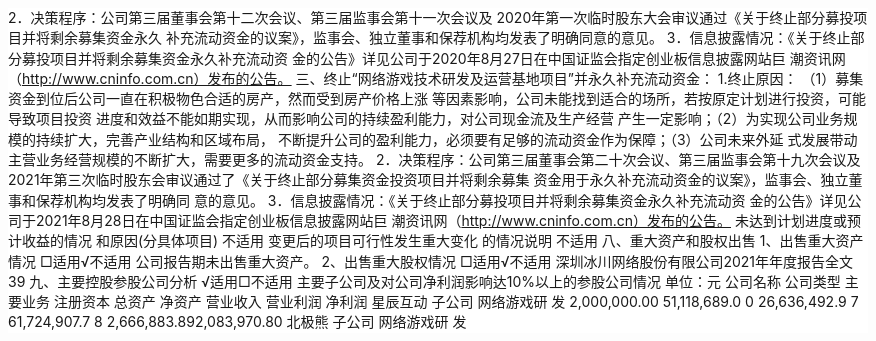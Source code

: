 2．决策程序：公司第三届董事会第十二次会议、第三届监事会第十一次会议及
2020年第一次临时股东大会审议通过《关于终止部分募投项目并将剩余募集资金永久
补充流动资金的议案》，监事会、独立董事和保荐机构均发表了明确同意的意见。
3．信息披露情况：《关于终止部分募投项目并将剩余募集资金永久补充流动资
金的公告》详见公司于2020年8月27日在中国证监会指定创业板信息披露网站巨
潮资讯网（http://www.cninfo.com.cn）发布的公告。
三、终止“网络游戏技术研发及运营基地项目”并永久补充流动资金：
1.终止原因：
（1）募集资金到位后公司一直在积极物色合适的房产，然而受到房产价格上涨
等因素影响，公司未能找到适合的场所，若按原定计划进行投资，可能导致项目投资
进度和效益不能如期实现，从而影响公司的持续盈利能力，对公司现金流及生产经营
产生一定影响；（2）为实现公司业务规模的持续扩大，完善产业结构和区域布局，
不断提升公司的盈利能力，必须要有足够的流动资金作为保障；（3）公司未来外延
式发展带动主营业务经营规模的不断扩大，需要更多的流动资金支持。
2．决策程序：公司第三届董事会第二十次会议、第三届监事会第十九次会议及
2021年第三次临时股东会审议通过了《关于终止部分募集资金投资项目并将剩余募集
资金用于永久补充流动资金的议案》，监事会、独立董事和保荐机构均发表了明确同
意的意见。
3．信息披露情况：《关于终止部分募投项目并将剩余募集资金永久补充流动资
金的公告》详见公司于2021年8月28日在中国证监会指定创业板信息披露网站巨
潮资讯网（http://www.cninfo.com.cn）发布的公告。
未达到计划进度或预计收益的情况
和原因(分具体项目)
不适用
变更后的项目可行性发生重大变化
的情况说明
不适用
八、重大资产和股权出售
1、出售重大资产情况
□适用√不适用
公司报告期未出售重大资产。
2、出售重大股权情况
□适用√不适用
深圳冰川网络股份有限公司2021年年度报告全文
39
九、主要控股参股公司分析
√适用□不适用
主要子公司及对公司净利润影响达10%以上的参股公司情况
单位：元
公司名称
公司类型
主要业务
注册资本
总资产
净资产
营业收入
营业利润
净利润
星辰互动
子公司
网络游戏研
发
2,000,000.00
51,118,689.0
0
26,636,492.9
7
61,724,907.7
8
2,666,883.892,083,970.80
北极熊
子公司
网络游戏研
发
